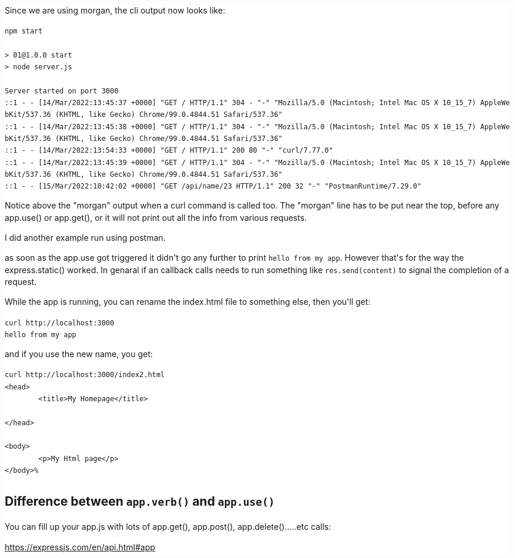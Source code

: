 Since we are using morgan, the cli output now looks like:

```
npm start

> 01@1.0.0 start
> node server.js

Server started on port 3000
::1 - - [14/Mar/2022:13:45:37 +0000] "GET / HTTP/1.1" 304 - "-" "Mozilla/5.0 (Macintosh; Intel Mac OS X 10_15_7) AppleWebKit/537.36 (KHTML, like Gecko) Chrome/99.0.4844.51 Safari/537.36"
::1 - - [14/Mar/2022:13:45:38 +0000] "GET / HTTP/1.1" 304 - "-" "Mozilla/5.0 (Macintosh; Intel Mac OS X 10_15_7) AppleWebKit/537.36 (KHTML, like Gecko) Chrome/99.0.4844.51 Safari/537.36"
::1 - - [14/Mar/2022:13:54:33 +0000] "GET / HTTP/1.1" 200 80 "-" "curl/7.77.0"
::1 - - [14/Mar/2022:13:45:39 +0000] "GET / HTTP/1.1" 304 - "-" "Mozilla/5.0 (Macintosh; Intel Mac OS X 10_15_7) AppleWebKit/537.36 (KHTML, like Gecko) Chrome/99.0.4844.51 Safari/537.36"
::1 - - [15/Mar/2022:10:42:02 +0000] "GET /api/name/23 HTTP/1.1" 200 32 "-" "PostmanRuntime/7.29.0"
```

Notice above the "morgan" output when a curl command is called too. The "morgan" line has to be put near the top, before any app.use() or app.get(), or it will not print out all the info from various requests. 

I did another example run using postman. 

as soon as the app.use got triggered it didn't go any further to print `hello from my app`. However that's for the way the express.static() worked. In genaral if 
an callback calls  needs to run something like `res.send(content)` to signal the completion of a request. 

While the app is running, you can rename the index.html file to something else, then you'll get:

```
curl http://localhost:3000            
hello from my app
```

and if you use the new name, you get:

```
curl http://localhost:3000/index2.html
<head>
        <title>My Homepage</title>

</head>

<body>
        <p>My Html page</p>
</body>%            
```


## Difference between `app.verb()` and `app.use()`

You can fill up your app.js with lots of app.get(), app.post(), app.delete().....etc calls:

https://expressjs.com/en/api.html#app
